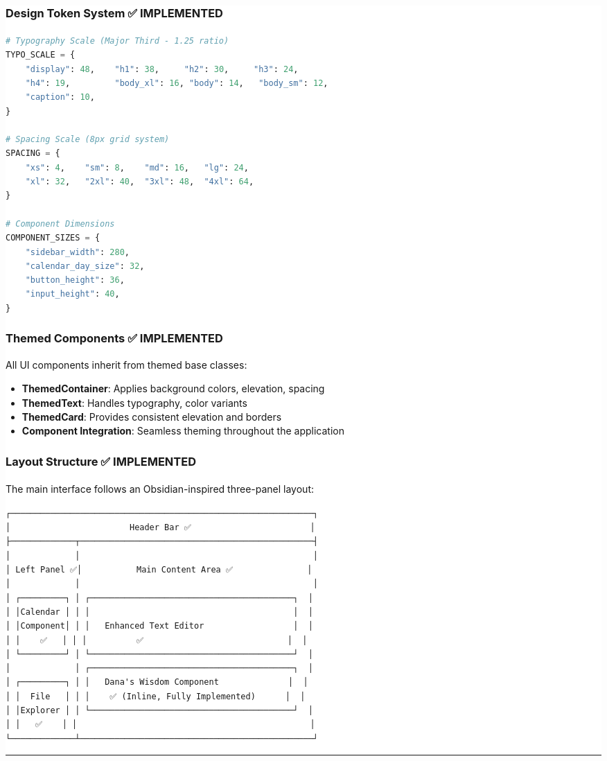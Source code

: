 ### Design Token System ✅ IMPLEMENTED

```python
# Typography Scale (Major Third - 1.25 ratio)
TYPO_SCALE = {
    "display": 48,    "h1": 38,     "h2": 30,     "h3": 24,
    "h4": 19,         "body_xl": 16, "body": 14,   "body_sm": 12,
    "caption": 10,
}

# Spacing Scale (8px grid system)
SPACING = {
    "xs": 4,    "sm": 8,    "md": 16,   "lg": 24,
    "xl": 32,   "2xl": 40,  "3xl": 48,  "4xl": 64,
}

# Component Dimensions
COMPONENT_SIZES = {
    "sidebar_width": 280,
    "calendar_day_size": 32,
    "button_height": 36,
    "input_height": 40,
}
```

### Themed Components ✅ IMPLEMENTED

All UI components inherit from themed base classes:

- **ThemedContainer**: Applies background colors, elevation, spacing
- **ThemedText**: Handles typography, color variants  
- **ThemedCard**: Provides consistent elevation and borders
- **Component Integration**: Seamless theming throughout the application

### Layout Structure ✅ IMPLEMENTED

The main interface follows an Obsidian-inspired three-panel layout:

```
┌─────────────────────────────────────────────────────────────┐
│                        Header Bar ✅                        │
├─────────────┬───────────────────────────────────────────────┤
│             │                                               │
│ Left Panel ✅│           Main Content Area ✅               │
│             │                                               │
│ ┌─────────┐ │ ┌─────────────────────────────────────────┐  │
│ │Calendar │ │ │                                         │  │
│ │Component│ │ │   Enhanced Text Editor                  │  │
│ │    ✅   │ │ │          ✅                             │  │
│ └─────────┘ │ └─────────────────────────────────────────┘  │
│             │ ┌─────────────────────────────────────────┐  │
│ ┌─────────┐ │ │   Dana's Wisdom Component              │  │
│ │  File   │ │ │    ✅ (Inline, Fully Implemented)      │  │
│ │Explorer │ │ └─────────────────────────────────────────┘  │
│ │   ✅    │ │                                               │
└─────────────┴───────────────────────────────────────────────┘
```

---